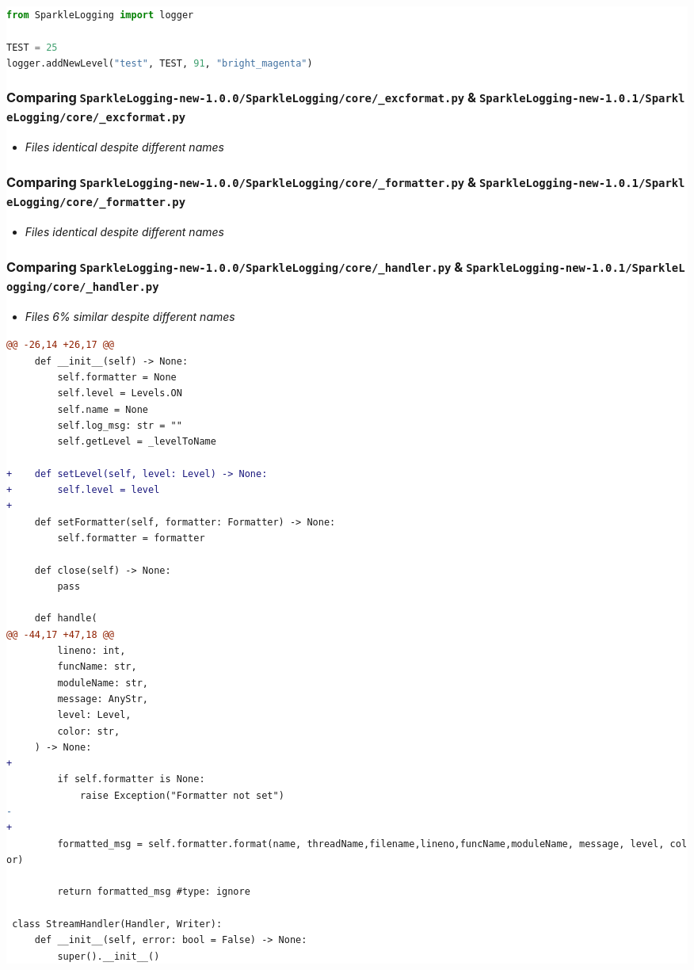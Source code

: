  ```python
 from SparkleLogging import logger
 
 TEST = 25
 logger.addNewLevel("test", TEST, 91, "bright_magenta")
```

### Comparing `SparkleLogging-new-1.0.0/SparkleLogging/core/_excformat.py` & `SparkleLogging-new-1.0.1/SparkleLogging/core/_excformat.py`

 * *Files identical despite different names*

### Comparing `SparkleLogging-new-1.0.0/SparkleLogging/core/_formatter.py` & `SparkleLogging-new-1.0.1/SparkleLogging/core/_formatter.py`

 * *Files identical despite different names*

### Comparing `SparkleLogging-new-1.0.0/SparkleLogging/core/_handler.py` & `SparkleLogging-new-1.0.1/SparkleLogging/core/_handler.py`

 * *Files 6% similar despite different names*

```diff
@@ -26,14 +26,17 @@
     def __init__(self) -> None:
         self.formatter = None
         self.level = Levels.ON
         self.name = None
         self.log_msg: str = ""
         self.getLevel = _levelToName
 
+    def setLevel(self, level: Level) -> None:
+        self.level = level
+
     def setFormatter(self, formatter: Formatter) -> None:
         self.formatter = formatter
 
     def close(self) -> None:
         pass
 
     def handle(
@@ -44,17 +47,18 @@
         lineno: int,
         funcName: str,
         moduleName: str,
         message: AnyStr,
         level: Level,
         color: str,
     ) -> None:
+        
         if self.formatter is None:
             raise Exception("Formatter not set")
-        
+
         formatted_msg = self.formatter.format(name, threadName,filename,lineno,funcName,moduleName, message, level, color)
         
         return formatted_msg #type: ignore
 
 class StreamHandler(Handler, Writer):
     def __init__(self, error: bool = False) -> None:
         super().__init__()
```